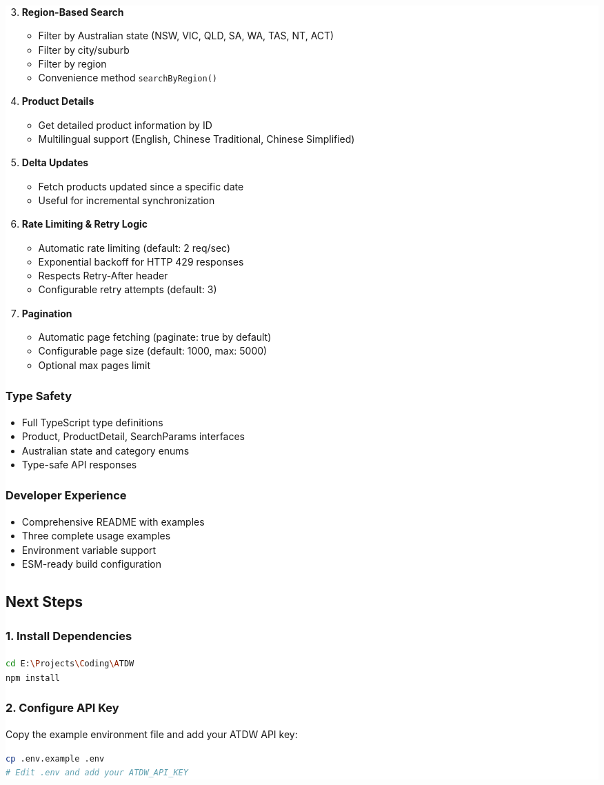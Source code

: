 3. **Region-Based Search**
   - Filter by Australian state (NSW, VIC, QLD, SA, WA, TAS, NT, ACT)
   - Filter by city/suburb
   - Filter by region
   - Convenience method `searchByRegion()`

4. **Product Details**
   - Get detailed product information by ID
   - Multilingual support (English, Chinese Traditional, Chinese Simplified)

5. **Delta Updates**
   - Fetch products updated since a specific date
   - Useful for incremental synchronization

6. **Rate Limiting & Retry Logic**
   - Automatic rate limiting (default: 2 req/sec)
   - Exponential backoff for HTTP 429 responses
   - Respects Retry-After header
   - Configurable retry attempts (default: 3)

7. **Pagination**
   - Automatic page fetching (paginate: true by default)
   - Configurable page size (default: 1000, max: 5000)
   - Optional max pages limit

### Type Safety
- Full TypeScript type definitions
- Product, ProductDetail, SearchParams interfaces
- Australian state and category enums
- Type-safe API responses

### Developer Experience
- Comprehensive README with examples
- Three complete usage examples
- Environment variable support
- ESM-ready build configuration

## Next Steps

### 1. Install Dependencies

```bash
cd E:\Projects\Coding\ATDW
npm install
```

### 2. Configure API Key

Copy the example environment file and add your ATDW API key:

```bash
cp .env.example .env
# Edit .env and add your ATDW_API_KEY
```
